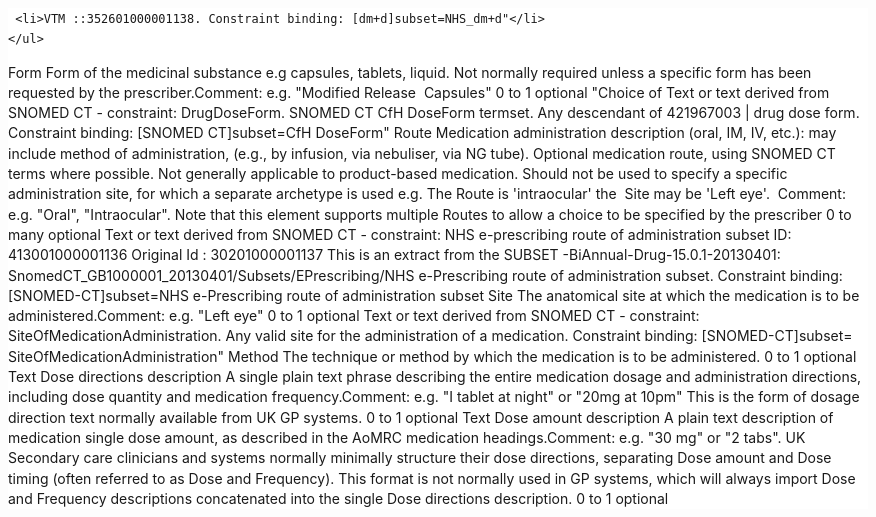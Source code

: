      <li>VTM ::352601000001138. Constraint binding: [dm+d]subset=NHS_dm+d"</li>
    </ul>
   </td>
  </tr>
  <tr>
   <td>Form</td>
   <td>Form of the medicinal substance e.g capsules, tablets, liquid. Not normally required unless a specific form has been requested by the prescriber.Comment: e.g. "Modified Release  Capsules"</td>
   <td>0 to 1</td>
   <td>optional</td>
   <td>"Choice of Text or text derived from SNOMED CT - constraint: DrugDoseForm. SNOMED CT CfH DoseForm termset. Any descendant of 421967003 | drug dose form. Constraint binding: [SNOMED CT]subset=CfH DoseForm"</td>
  </tr>
  <tr>
   <td>Route</td>
   <td>Medication administration description (oral, IM, IV, etc.): may include method of administration, (e.g., by infusion, via nebuliser, via NG tube). Optional medication route, using SNOMED CT terms where possible. Not generally applicable to product-based medication. Should not be used to specify a specific administration site, for which a separate archetype is used e.g. The Route is 'intraocular' the  Site may be 'Left eye'.  Comment: e.g. "Oral", "Intraocular". Note that this element supports multiple Routes to allow a choice to be specified by the prescriber</td>
   <td>0 to many</td>
   <td>optional</td>
   <td>Text or text derived from SNOMED CT -  constraint: NHS e-prescribing route of administration subset ID: 413001000001136 Original Id : 30201000001137 This is an extract from the SUBSET -BiAnnual-Drug-15.0.1-20130401: SnomedCT_GB1000001_20130401/Subsets/EPrescribing/NHS e-Prescribing route of administration subset. Constraint binding: [SNOMED-CT]subset=NHS e-Prescribing route of administration subset</td>
  </tr>
  <tr>
   <td>Site</td>
   <td>The anatomical site at which the medication is to be administered.Comment: e.g. "Left eye"</td>
   <td>0 to 1</td>
   <td>optional</td>
   <td>Text or text derived from SNOMED CT -  constraint: SiteOfMedicationAdministration. Any valid site for the administration of a medication. Constraint binding: [SNOMED-CT]subset= SiteOfMedicationAdministration"</td>
  </tr>
  <tr>
   <td>Method</td>
   <td>The technique or method by which the medication is to be administered.</td>
   <td>0 to 1</td>
   <td>optional</td>
   <td>Text</td>
  </tr>
  <tr>
   <td>Dose directions description</td>
   <td>A single plain text phrase describing the entire medication dosage and administration directions, including dose quantity and medication frequency.Comment: e.g. "I tablet at night" or "20mg at 10pm" This is the form of dosage direction text normally available from UK GP systems.</td>
   <td>0 to 1</td>
   <td>optional</td>
   <td>Text</td>
  </tr>
  <tr>
   <td>Dose amount description </td>
   <td>A plain text description of medication single dose amount, as described in the AoMRC medication headings.Comment: e.g. "30 mg" or "2 tabs". UK Secondary care clinicians and systems normally minimally structure their dose directions, separating Dose amount and Dose timing (often referred to as Dose and Frequency). This format is not normally used in GP systems, which will always import Dose and Frequency descriptions concatenated into the single Dose directions description.</td>
   <td>0 to 1</td>
   <td>optional</td>